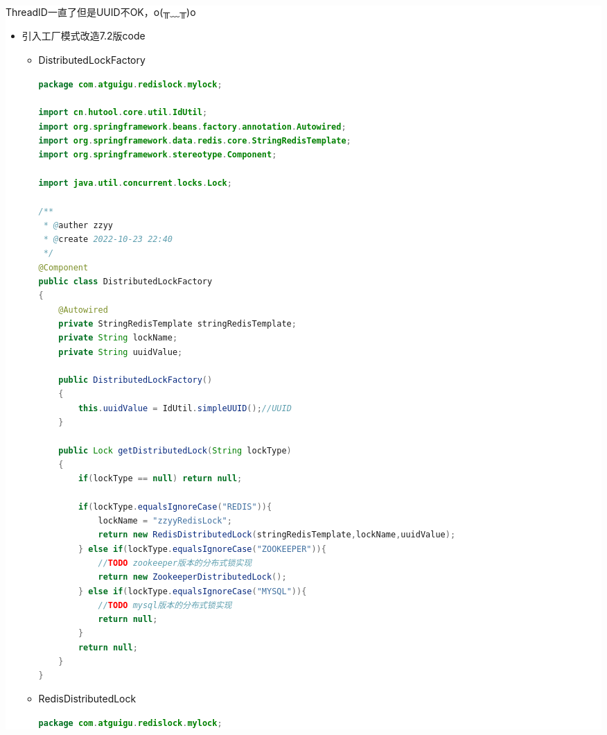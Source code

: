   ThreadID一直了但是UUID不OK，o(╥﹏╥)o

- 引入工厂模式改造7.2版code
  
  - DistributedLockFactory
    
    ```java
    package com.atguigu.redislock.mylock;
    
    import cn.hutool.core.util.IdUtil;
    import org.springframework.beans.factory.annotation.Autowired;
    import org.springframework.data.redis.core.StringRedisTemplate;
    import org.springframework.stereotype.Component;
    
    import java.util.concurrent.locks.Lock;
    
    /**
     * @auther zzyy
     * @create 2022-10-23 22:40
     */
    @Component
    public class DistributedLockFactory
    {
        @Autowired
        private StringRedisTemplate stringRedisTemplate;
        private String lockName;
        private String uuidValue;
    
        public DistributedLockFactory()
        {
            this.uuidValue = IdUtil.simpleUUID();//UUID
        }
    
        public Lock getDistributedLock(String lockType)
        {
            if(lockType == null) return null;
    
            if(lockType.equalsIgnoreCase("REDIS")){
                lockName = "zzyyRedisLock";
                return new RedisDistributedLock(stringRedisTemplate,lockName,uuidValue);
            } else if(lockType.equalsIgnoreCase("ZOOKEEPER")){
                //TODO zookeeper版本的分布式锁实现
                return new ZookeeperDistributedLock();
            } else if(lockType.equalsIgnoreCase("MYSQL")){
                //TODO mysql版本的分布式锁实现
                return null;
            }
            return null;
        }
    }
    ```
  
  - RedisDistributedLock
    
    ```java
    package com.atguigu.redislock.mylock;
    
